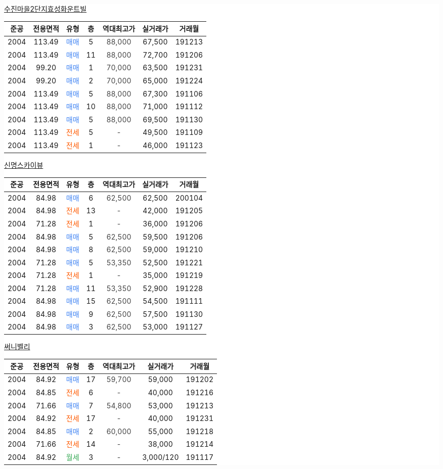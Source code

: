 
[수진마을2단지효성화운트빌](https://search.naver.com/search.naver?query=%EA%B2%BD%EA%B8%B0%EB%8F%84+%EC%9A%A9%EC%9D%B8%EC%8B%9C+%EC%88%98%EC%A7%80%EA%B5%AC+%EB%8F%99%EC%B2%9C%EB%8F%99+%EC%88%98%EC%A7%84%EB%A7%88%EC%9D%842%EB%8B%A8%EC%A7%80%ED%9A%A8%EC%84%B1%ED%99%94%EC%9A%B4%ED%8A%B8%EB%B9%8C)

|준공|전용면적|유형|층|역대최고가|실거래가|거래월|
|:---:|:---:|:---:|:---:|:---:|:---:|:---:|
|2004|113.49|<span style="color:#4285f3">매매</span>|5|<span style="color:#444444">88,000</span>|67,500|191213|
|2004|113.49|<span style="color:#4285f3">매매</span>|11|<span style="color:#444444">88,000</span>|72,700|191206|
|2004|99.20|<span style="color:#4285f3">매매</span>|1|<span style="color:#444444">70,000</span>|63,500|191231|
|2004|99.20|<span style="color:#4285f3">매매</span>|2|<span style="color:#444444">70,000</span>|65,000|191224|
|2004|113.49|<span style="color:#4285f3">매매</span>|5|<span style="color:#444444">88,000</span>|67,300|191106|
|2004|113.49|<span style="color:#4285f3">매매</span>|10|<span style="color:#444444">88,000</span>|71,000|191112|
|2004|113.49|<span style="color:#4285f3">매매</span>|5|<span style="color:#444444">88,000</span>|69,500|191130|
|2004|113.49|<span style="color:#ff5a00">전세</span>|5|<span style="color:#444444">-</span>|49,500|191109|
|2004|113.49|<span style="color:#ff5a00">전세</span>|1|<span style="color:#444444">-</span>|46,000|191123|

[신명스카이뷰](https://search.naver.com/search.naver?query=%EA%B2%BD%EA%B8%B0%EB%8F%84+%EC%9A%A9%EC%9D%B8%EC%8B%9C+%EC%88%98%EC%A7%80%EA%B5%AC+%EB%8F%99%EC%B2%9C%EB%8F%99+%EC%8B%A0%EB%AA%85%EC%8A%A4%EC%B9%B4%EC%9D%B4%EB%B7%B0)

|준공|전용면적|유형|층|역대최고가|실거래가|거래월|
|:---:|:---:|:---:|:---:|:---:|:---:|:---:|
|2004|84.98|<span style="color:#4285f3">매매</span>|6|<span style="color:#444444">62,500</span>|62,500|200104|
|2004|84.98|<span style="color:#ff5a00">전세</span>|13|<span style="color:#444444">-</span>|42,000|191205|
|2004|71.28|<span style="color:#ff5a00">전세</span>|1|<span style="color:#444444">-</span>|36,000|191206|
|2004|84.98|<span style="color:#4285f3">매매</span>|5|<span style="color:#444444">62,500</span>|59,500|191206|
|2004|84.98|<span style="color:#4285f3">매매</span>|8|<span style="color:#444444">62,500</span>|59,000|191210|
|2004|71.28|<span style="color:#4285f3">매매</span>|5|<span style="color:#444444">53,350</span>|52,500|191221|
|2004|71.28|<span style="color:#ff5a00">전세</span>|1|<span style="color:#444444">-</span>|35,000|191219|
|2004|71.28|<span style="color:#4285f3">매매</span>|11|<span style="color:#444444">53,350</span>|52,900|191228|
|2004|84.98|<span style="color:#4285f3">매매</span>|15|<span style="color:#444444">62,500</span>|54,500|191111|
|2004|84.98|<span style="color:#4285f3">매매</span>|9|<span style="color:#444444">62,500</span>|57,500|191130|
|2004|84.98|<span style="color:#4285f3">매매</span>|3|<span style="color:#444444">62,500</span>|53,000|191127|

[써니벨리](https://search.naver.com/search.naver?query=%EA%B2%BD%EA%B8%B0%EB%8F%84+%EC%9A%A9%EC%9D%B8%EC%8B%9C+%EC%88%98%EC%A7%80%EA%B5%AC+%EB%8F%99%EC%B2%9C%EB%8F%99+%EC%8D%A8%EB%8B%88%EB%B2%A8%EB%A6%AC)

|준공|전용면적|유형|층|역대최고가|실거래가|거래월|
|:---:|:---:|:---:|:---:|:---:|:---:|:---:|
|2004|84.92|<span style="color:#4285f3">매매</span>|17|<span style="color:#444444">59,700</span>|59,000|191202|
|2004|84.85|<span style="color:#ff5a00">전세</span>|6|<span style="color:#444444">-</span>|40,000|191216|
|2004|71.66|<span style="color:#4285f3">매매</span>|7|<span style="color:#444444">54,800</span>|53,000|191213|
|2004|84.92|<span style="color:#ff5a00">전세</span>|17|<span style="color:#444444">-</span>|40,000|191231|
|2004|84.85|<span style="color:#4285f3">매매</span>|2|<span style="color:#444444">60,000</span>|55,000|191218|
|2004|71.66|<span style="color:#ff5a00">전세</span>|14|<span style="color:#444444">-</span>|38,000|191214|
|2004|84.92|<span style="color:#34a853">월세</span>|3|<span style="color:#444444">-</span>|3,000/120|191117|